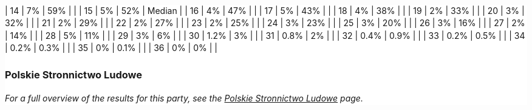 | 14 | 7% | 59% |  |
| 15 | 5% | 52% | Median |
| 16 | 4% | 47% |  |
| 17 | 5% | 43% |  |
| 18 | 4% | 38% |  |
| 19 | 2% | 33% |  |
| 20 | 3% | 32% |  |
| 21 | 2% | 29% |  |
| 22 | 2% | 27% |  |
| 23 | 2% | 25% |  |
| 24 | 3% | 23% |  |
| 25 | 3% | 20% |  |
| 26 | 3% | 16% |  |
| 27 | 2% | 14% |  |
| 28 | 5% | 11% |  |
| 29 | 3% | 6% |  |
| 30 | 1.2% | 3% |  |
| 31 | 0.8% | 2% |  |
| 32 | 0.4% | 0.9% |  |
| 33 | 0.2% | 0.5% |  |
| 34 | 0.2% | 0.3% |  |
| 35 | 0% | 0.1% |  |
| 36 | 0% | 0% |  |

### Polskie Stronnictwo Ludowe

*For a full overview of the results for this party, see the [Polskie Stronnictwo Ludowe](party-polskiestronnictwoludowe.html) page.*
